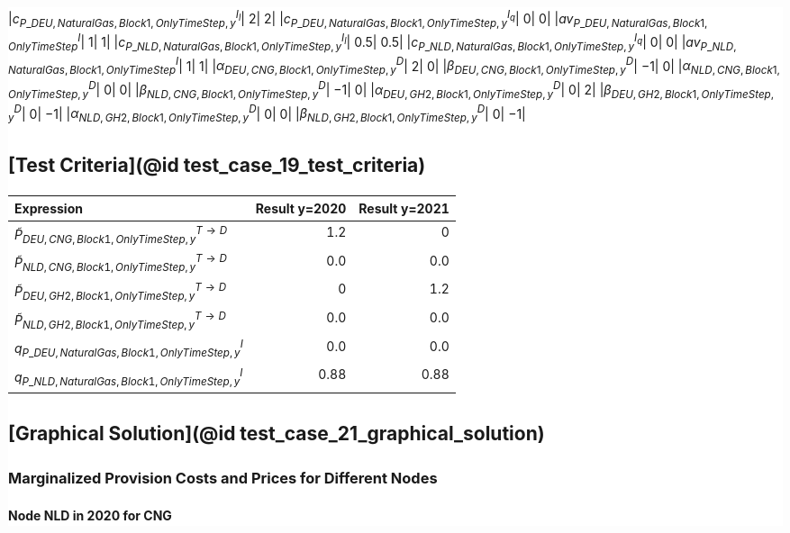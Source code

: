 |$c^{I_{l}}_{P\_DEU,Natural Gas,Block 1,OnlyTimeStep,y}$| $2$| $2$|
|$c^{I_{q}}_{P\_DEU,Natural Gas,Block 1,OnlyTimeStep,y}$| $0$| $0$|
|$av^{I}_{P\_DEU,Natural Gas,Block 1,OnlyTimeStep}$| $1$| $1$|
|$c^{I_{l}}_{P\_NLD,Natural Gas,Block 1,OnlyTimeStep,y}$| $0.5$| $0.5$|
|$c^{I_{q}}_{P\_NLD,Natural Gas,Block 1,OnlyTimeStep,y}$| $0$| $0$|
|$av^{I}_{P\_NLD,Natural Gas,Block 1,OnlyTimeStep}$| $1$| $1$|
|$\alpha^{D}_{DEU,CNG,Block 1,OnlyTimeStep,y}$| $2$| $0$|
|$\beta^{D}_{DEU,CNG,Block 1,OnlyTimeStep,y}$| $-1$| $0$|
|$\alpha^{D}_{NLD,CNG,Block 1,OnlyTimeStep,y}$| $0$| $0$|
|$\beta^{D}_{NLD,CNG,Block 1,OnlyTimeStep,y}$| $-1$| $0$|
|$\alpha^{D}_{DEU,GH2,Block 1,OnlyTimeStep,y}$| $0$| $2$|
|$\beta^{D}_{DEU,GH2,Block 1,OnlyTimeStep,y}$| $0$| $-1$|
|$\alpha^{D}_{NLD,GH2,Block 1,OnlyTimeStep,y}$| $0$| $0$|
|$\beta^{D}_{NLD,GH2,Block 1,OnlyTimeStep,y}$| $0$| $-1$|

## [Test Criteria](@id test_case_19_test_criteria)

|Expression|Result y=2020|Result y=2021|
|:----- | ---: | ---: |
|$\tilde{P}^{T \rightarrow D}_{DEU,CNG,Block 1,OnlyTimeStep,y}$ | $1.2$ | $0$ |
|$\tilde{P}^{T \rightarrow D}_{NLD,CNG,Block 1,OnlyTimeStep,y}$ | $0.0$ | $0.0$ |
|$\tilde{P}^{T \rightarrow D}_{DEU,GH2,Block 1,OnlyTimeStep,y}$ | $0$ | $1.2$ |
|$\tilde{P}^{T \rightarrow D}_{NLD,GH2,Block 1,OnlyTimeStep,y}$ | $0.0$ | $0.0$ |
|$q^{I}_{P\_DEU,Natural Gas,Block 1,OnlyTimeStep,y}$ | $0.0$ | $0.0$ |
|$q^{I}_{P\_NLD,Natural Gas,Block 1,OnlyTimeStep,y}$ | $0.88$  | $0.88$ |

## [Graphical Solution](@id test_case_21_graphical_solution)
### Marginalized Provision Costs and Prices for Different Nodes
#### Node NLD in 2020 for CNG